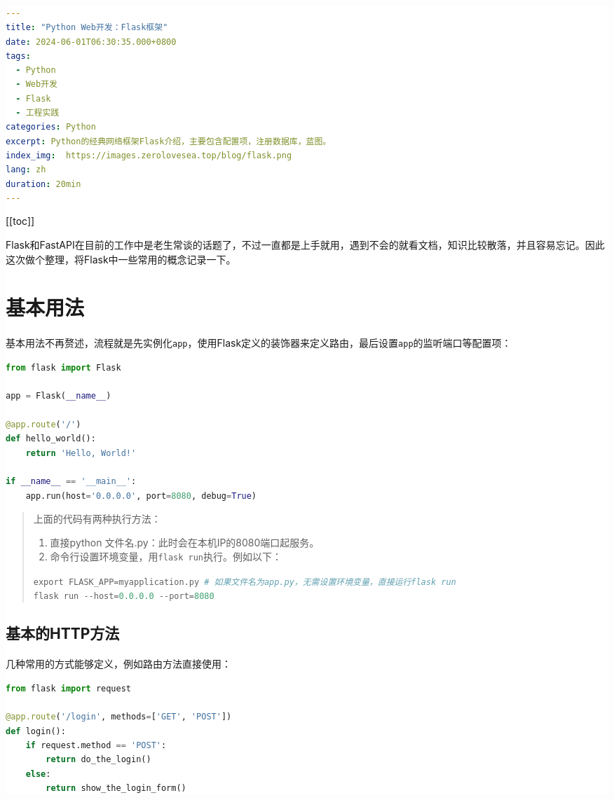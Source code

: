 ```yaml
---
title: "Python Web开发：Flask框架"
date: 2024-06-01T06:30:35.000+0800
tags:
  - Python
  - Web开发
  - Flask
  - 工程实践
categories: Python
excerpt: Python的经典网络框架Flask介绍，主要包含配置项，注册数据库，蓝图。
index_img:  https://images.zerolovesea.top/blog/flask.png
lang: zh
duration: 20min
---
```

[[toc]]

Flask和FastAPI在目前的工作中是老生常谈的话题了，不过一直都是上手就用，遇到不会的就看文档，知识比较散落，并且容易忘记。因此这次做个整理，将Flask中一些常用的概念记录一下。

# 基本用法

基本用法不再赘述，流程就是先实例化`app`，使用Flask定义的装饰器来定义路由，最后设置`app`的监听端口等配置项：

```python
from flask import Flask

app = Flask(__name__)

@app.route('/')
def hello_world():
    return 'Hello, World!'

if __name__ == '__main__':
    app.run(host='0.0.0.0', port=8080, debug=True)
```

> 上面的代码有两种执行方法：
>
> 1. 直接python 文件名.py：此时会在本机IP的8080端口起服务。
> 2. 命令行设置环境变量，用`flask run`执行。例如以下：
>
> ```python
> export FLASK_APP=myapplication.py # 如果文件名为app.py，无需设置环境变量，直接运行flask run
> flask run --host=0.0.0.0 --port=8080
> ```

## 基本的HTTP方法

几种常用的方式能够定义，例如路由方法直接使用：

```python
from flask import request

@app.route('/login', methods=['GET', 'POST'])
def login():
    if request.method == 'POST':
        return do_the_login()
    else:
        return show_the_login_form()
```
